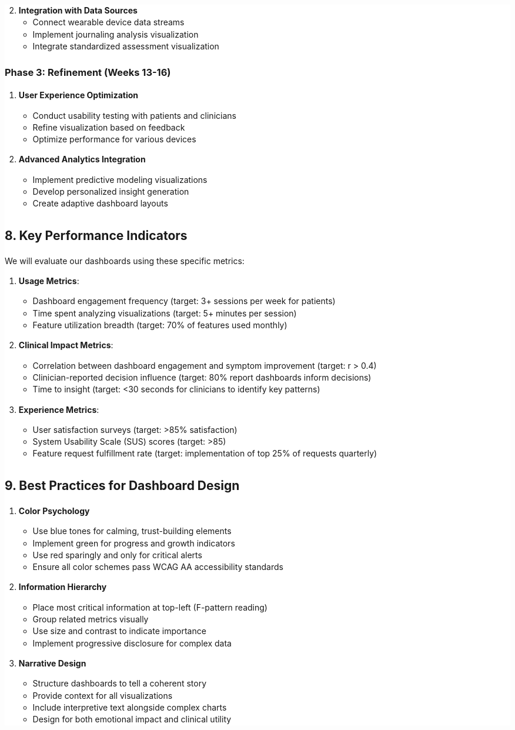 2. **Integration with Data Sources**
   - Connect wearable device data streams
   - Implement journaling analysis visualization
   - Integrate standardized assessment visualization

### Phase 3: Refinement (Weeks 13-16)

1. **User Experience Optimization**
   - Conduct usability testing with patients and clinicians
   - Refine visualization based on feedback
   - Optimize performance for various devices

2. **Advanced Analytics Integration**
   - Implement predictive modeling visualizations
   - Develop personalized insight generation
   - Create adaptive dashboard layouts

## 8. Key Performance Indicators

We will evaluate our dashboards using these specific metrics:

1. **Usage Metrics**:
   - Dashboard engagement frequency (target: 3+ sessions per week for patients)
   - Time spent analyzing visualizations (target: 5+ minutes per session)
   - Feature utilization breadth (target: 70% of features used monthly)

2. **Clinical Impact Metrics**:
   - Correlation between dashboard engagement and symptom improvement (target: r > 0.4)
   - Clinician-reported decision influence (target: 80% report dashboards inform decisions)
   - Time to insight (target: <30 seconds for clinicians to identify key patterns)

3. **Experience Metrics**:
   - User satisfaction surveys (target: >85% satisfaction)
   - System Usability Scale (SUS) scores (target: >85)
   - Feature request fulfillment rate (target: implementation of top 25% of requests quarterly)

## 9. Best Practices for Dashboard Design

1. **Color Psychology**
   - Use blue tones for calming, trust-building elements
   - Implement green for progress and growth indicators
   - Use red sparingly and only for critical alerts
   - Ensure all color schemes pass WCAG AA accessibility standards

2. **Information Hierarchy**
   - Place most critical information at top-left (F-pattern reading)
   - Group related metrics visually
   - Use size and contrast to indicate importance
   - Implement progressive disclosure for complex data

3. **Narrative Design**
   - Structure dashboards to tell a coherent story
   - Provide context for all visualizations
   - Include interpretive text alongside complex charts
   - Design for both emotional impact and clinical utility
